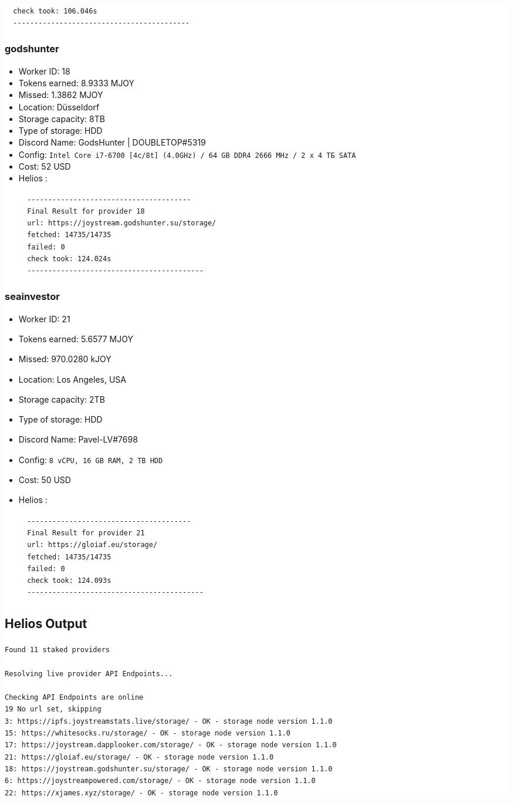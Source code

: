   ```
    check took: 106.046s
    ------------------------------------------
  ```

### godshunter

- Worker ID: 18
- Tokens earned: 8.9333 MJOY
- Missed: 1.3862 MJOY
- Location: Düsseldorf
- Storage capacity: 8TB
- Type of storage: HDD
- Discord Name: GodsHunter | DOUBLETOP#5319
- Config: `Intel Core i7-6700 [4c/8t] (4.0GHz) / 64 GB DDR4 2666 MHz / 2 x 4 TБ SATA`
- Cost: 52 USD
- Helios :
  ```
    ---------------------------------------
    Final Result for provider 18
    url: https://joystream.godshunter.su/storage/
    fetched: 14735/14735
    failed: 0
    check took: 124.024s
    ------------------------------------------
  ```

### seainvestor

- Worker ID: 21
- Tokens earned: 5.6577 MJOY
- Missed: 970.0280 kJOY
- Location: Los Angeles, USA
- Storage capacity: 2TB
- Type of storage: HDD
- Discord Name: Pavel-LV#7698
- Config: `8 vCPU, 16 GB RAM, 2 TB HDD`
- Cost: 50 USD
- Helios :

  ```
    ---------------------------------------
    Final Result for provider 21
    url: https://gloiaf.eu/storage/
    fetched: 14735/14735
    failed: 0
    check took: 124.093s
    ------------------------------------------
  ```

## Helios Output

```
Found 11 staked providers

Resolving live provider API Endpoints...

Checking API Endpoints are online
19 No url set, skipping
3: https://ipfs.joystreamstats.live/storage/ - OK - storage node version 1.1.0
15: https://whitesocks.ru/storage/ - OK - storage node version 1.1.0
17: https://joystream.dapplooker.com/storage/ - OK - storage node version 1.1.0
21: https://gloiaf.eu/storage/ - OK - storage node version 1.1.0
18: https://joystream.godshunter.su/storage/ - OK - storage node version 1.1.0
6: https://joystreampowered.com/storage/ - OK - storage node version 1.1.0
22: https://xjames.xyz/storage/ - OK - storage node version 1.1.0
```